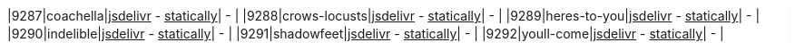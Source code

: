 |9287|coachella|[jsdelivr](https://cdn.jsdelivr.net/gh/dbchord/c5-1-3/5001-10000/9001-9500/coachella.webp) - [statically](https://cdn.statically.io/gh/dbchord/c5-1-3/i/5001-10000/9001-9500/coachella.webp)| - |
|9288|crows-locusts|[jsdelivr](https://cdn.jsdelivr.net/gh/dbchord/c5-1-3/5001-10000/9001-9500/crows-locusts.webp) - [statically](https://cdn.statically.io/gh/dbchord/c5-1-3/i/5001-10000/9001-9500/crows-locusts.webp)| - |
|9289|heres-to-you|[jsdelivr](https://cdn.jsdelivr.net/gh/dbchord/c5-1-3/5001-10000/9001-9500/heres-to-you.webp) - [statically](https://cdn.statically.io/gh/dbchord/c5-1-3/i/5001-10000/9001-9500/heres-to-you.webp)| - |
|9290|indelible|[jsdelivr](https://cdn.jsdelivr.net/gh/dbchord/c5-1-3/5001-10000/9001-9500/indelible.webp) - [statically](https://cdn.statically.io/gh/dbchord/c5-1-3/i/5001-10000/9001-9500/indelible.webp)| - |
|9291|shadowfeet|[jsdelivr](https://cdn.jsdelivr.net/gh/dbchord/c5-1-3/5001-10000/9001-9500/shadowfeet.webp) - [statically](https://cdn.statically.io/gh/dbchord/c5-1-3/i/5001-10000/9001-9500/shadowfeet.webp)| - |
|9292|youll-come|[jsdelivr](https://cdn.jsdelivr.net/gh/dbchord/c5-1-3/5001-10000/9001-9500/youll-come.webp) - [statically](https://cdn.statically.io/gh/dbchord/c5-1-3/i/5001-10000/9001-9500/youll-come.webp)| - |
